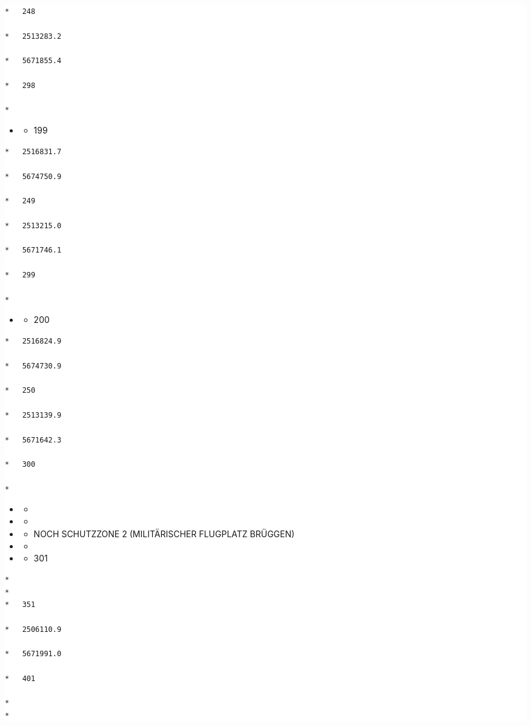     *   248

    *   2513283.2

    *   5671855.4

    *   298

    *

*    *   199

    *   2516831.7

    *   5674750.9

    *   249

    *   2513215.0

    *   5671746.1

    *   299

    *

*    *   200

    *   2516824.9

    *   5674730.9

    *   250

    *   2513139.9

    *   5671642.3

    *   300

    *

*    *

*    *

*    *   NOCH SCHUTZZONE 2 (MILITÄRISCHER FLUGPLATZ BRÜGGEN)


*    *

*    *   301

    *
    *
    *   351

    *   2506110.9

    *   5671991.0

    *   401

    *
    *
